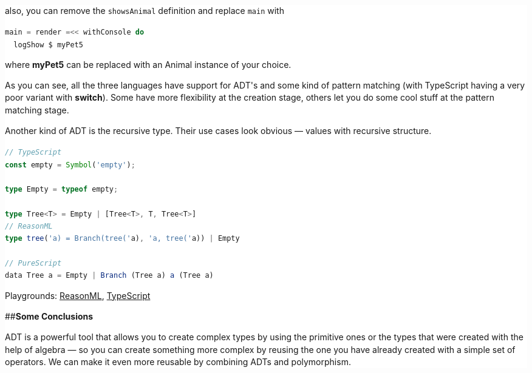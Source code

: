 also, you can remove the `showsAnimal` definition and replace `main` with

```TypeScript
main = render =<< withConsole do
  logShow $ myPet5
```

where **myPet5** can be replaced with an Animal instance of your choice.

As you can see, all the three languages have support for ADT's and some kind of pattern matching (with TypeScript having a very poor variant with **switch**). Some have more flexibility at the creation stage, others let you do some cool stuff at the pattern matching stage.

Another kind of ADT is the recursive type. Their use cases look obvious — values with recursive structure.

```TypeScript
// TypeScript
const empty = Symbol('empty');

type Empty = typeof empty;

type Tree<T> = Empty | [Tree<T>, T, Tree<T>]
// ReasonML
type tree('a) = Branch(tree('a), 'a, tree('a)) | Empty

// PureScript
data Tree a = Empty | Branch (Tree a) a (Tree a)
```

Playgrounds: [ReasonML](https://reasonml.github.io/en/try?rrjsx=true&reason=C4TwDgpgBMBOEQBQHICGBKKBeKAhWqAdgMYAWicCKGANFGnZUmupgD5QCiAtmKAFBA), [TypeScript](https://www.typescriptlang.org/play?#code/MYewdgzgLgBApgWwA5QJ4wLwwMqoQIxABsAKAckRVTIEoBuAKAbSThgFFk1MYW4QAZvC6pGzVKxgAVAE5w4AHikA+HpyowAPjADas+UuUAaaSf2KVAXSahIsBKnMAuaXMVgArgTgzVWHZRoJgCMAAwmOgEiJgBMAKwmgaiWIcGJIpbWQA)

##**Some Conclusions**

ADT is a powerful tool that allows you to create complex types by using the primitive ones or the types that were created with the help of algebra — so you can create something more complex by reusing the one you have already created with a simple set of operators. We can make it even more reusable by combining ADTs and polymorphism.
